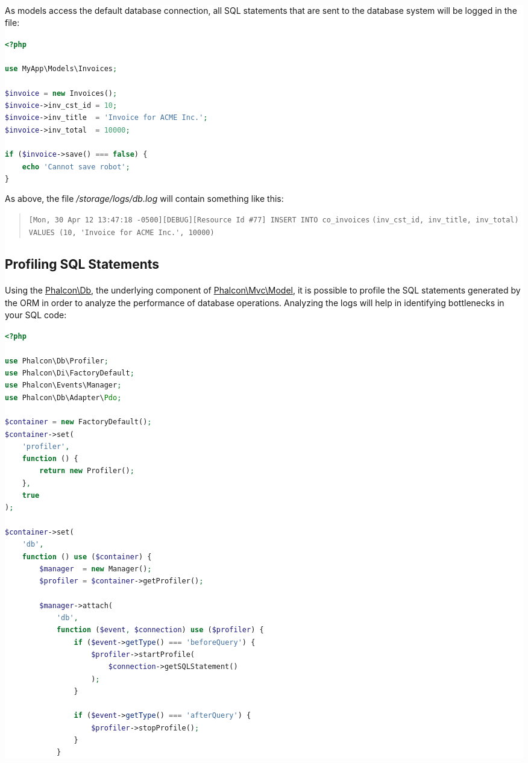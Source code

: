 As models access the default database connection, all SQL statements that are sent to the database system will be logged in the file:

```php
<?php

use MyApp\Models\Invoices;

$invoice = new Invoices();
$invoice->inv_cst_id = 10;
$invoice->inv_title  = 'Invoice for ACME Inc.';
$invoice->inv_total  = 10000;

if ($invoice->save() === false) {
    echo 'Cannot save robot';
}
```

As above, the file */storage/logs/db.log* will contain something like this:

> `[Mon, 30 Apr 12 13:47:18 -0500][DEBUG][Resource Id #77] INSERT INTO co_invoices` `(inv_cst_id, inv_title, inv_total) VALUES (10, 'Invoice for ACME Inc.', 10000)`

## Profiling SQL Statements

Using the [Phalcon\Db](api/phalcon_db), the underlying component of [Phalcon\Mvc\Model](api/phalcon_mvc#mvc-model), it is possible to profile the SQL statements generated by the ORM in order to analyze the performance of database operations. Analyzing the logs will help in identifying bottlenecks in your SQL code:

```php
<?php

use Phalcon\Db\Profiler;
use Phalcon\Di\FactoryDefault;
use Phalcon\Events\Manager;
use Phalcon\Db\Adapter\Pdo;

$container = new FactoryDefault();
$container->set(
    'profiler',
    function () {
        return new Profiler();
    },
    true
);

$container->set(
    'db',
    function () use ($container) {
        $manager  = new Manager();
        $profiler = $container->getProfiler();

        $manager->attach(
            'db',
            function ($event, $connection) use ($profiler) {
                if ($event->getType() === 'beforeQuery') {
                    $profiler->startProfile(
                        $connection->getSQLStatement()
                    );
                }

                if ($event->getType() === 'afterQuery') {
                    $profiler->stopProfile();
                }
            }
```